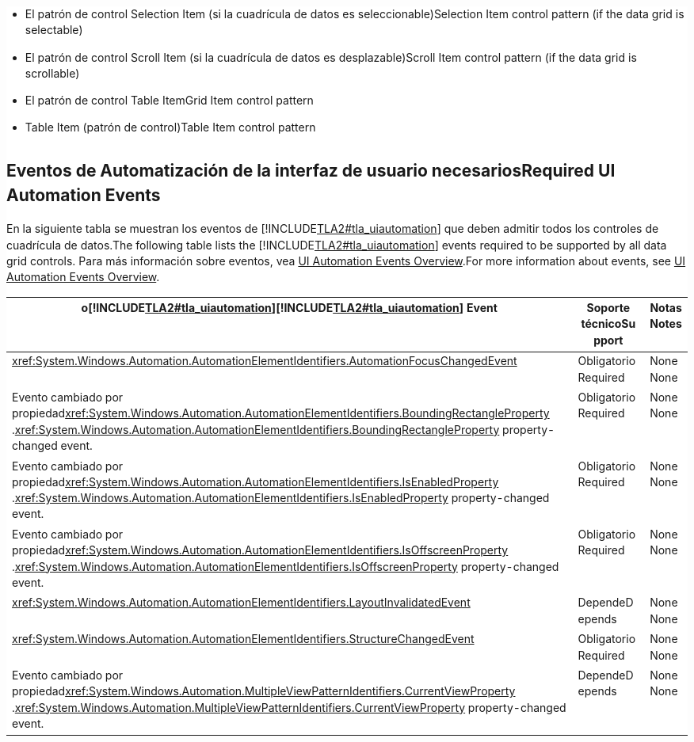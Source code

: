 - <span data-ttu-id="0e7e0-170">El patrón de control Selection Item (si la cuadrícula de datos es seleccionable)</span><span class="sxs-lookup"><span data-stu-id="0e7e0-170">Selection Item control pattern (if the data grid is selectable)</span></span>  
  
- <span data-ttu-id="0e7e0-171">El patrón de control Scroll Item (si la cuadrícula de datos es desplazable)</span><span class="sxs-lookup"><span data-stu-id="0e7e0-171">Scroll Item control pattern (if the data grid is scrollable)</span></span>  
  
- <span data-ttu-id="0e7e0-172">El patrón de control Table Item</span><span class="sxs-lookup"><span data-stu-id="0e7e0-172">Grid Item control pattern</span></span>  
  
- <span data-ttu-id="0e7e0-173">Table Item (patrón de control)</span><span class="sxs-lookup"><span data-stu-id="0e7e0-173">Table Item control pattern</span></span>  
  
<a name="Required_UI_Automation_Events"></a>
## <a name="required-ui-automation-events"></a><span data-ttu-id="0e7e0-174">Eventos de Automatización de la interfaz de usuario necesarios</span><span class="sxs-lookup"><span data-stu-id="0e7e0-174">Required UI Automation Events</span></span>  
 <span data-ttu-id="0e7e0-175">En la siguiente tabla se muestran los eventos de [!INCLUDE[TLA2#tla_uiautomation](../../../includes/tla2sharptla-uiautomation-md.md)] que deben admitir todos los controles de cuadrícula de datos.</span><span class="sxs-lookup"><span data-stu-id="0e7e0-175">The following table lists the [!INCLUDE[TLA2#tla_uiautomation](../../../includes/tla2sharptla-uiautomation-md.md)] events required to be supported by all data grid controls.</span></span> <span data-ttu-id="0e7e0-176">Para más información sobre eventos, vea [UI Automation Events Overview](ui-automation-events-overview.md).</span><span class="sxs-lookup"><span data-stu-id="0e7e0-176">For more information about events, see [UI Automation Events Overview](ui-automation-events-overview.md).</span></span>  
  
|<span data-ttu-id="0e7e0-177">o[!INCLUDE[TLA2#tla_uiautomation](../../../includes/tla2sharptla-uiautomation-md.md)]</span><span class="sxs-lookup"><span data-stu-id="0e7e0-177">[!INCLUDE[TLA2#tla_uiautomation](../../../includes/tla2sharptla-uiautomation-md.md)] Event</span></span>|<span data-ttu-id="0e7e0-178">Soporte técnico</span><span class="sxs-lookup"><span data-stu-id="0e7e0-178">Support</span></span>|<span data-ttu-id="0e7e0-179">Notas</span><span class="sxs-lookup"><span data-stu-id="0e7e0-179">Notes</span></span>|  
|---------------------------------------------------------------------------------|-------------|-----------|  
|<xref:System.Windows.Automation.AutomationElementIdentifiers.AutomationFocusChangedEvent>|<span data-ttu-id="0e7e0-180">Obligatorio</span><span class="sxs-lookup"><span data-stu-id="0e7e0-180">Required</span></span>|<span data-ttu-id="0e7e0-181">None</span><span class="sxs-lookup"><span data-stu-id="0e7e0-181">None</span></span>|  
|<span data-ttu-id="0e7e0-182">Evento cambiado por propiedad<xref:System.Windows.Automation.AutomationElementIdentifiers.BoundingRectangleProperty> .</span><span class="sxs-lookup"><span data-stu-id="0e7e0-182"><xref:System.Windows.Automation.AutomationElementIdentifiers.BoundingRectangleProperty> property-changed event.</span></span>|<span data-ttu-id="0e7e0-183">Obligatorio</span><span class="sxs-lookup"><span data-stu-id="0e7e0-183">Required</span></span>|<span data-ttu-id="0e7e0-184">None</span><span class="sxs-lookup"><span data-stu-id="0e7e0-184">None</span></span>|  
|<span data-ttu-id="0e7e0-185">Evento cambiado por propiedad<xref:System.Windows.Automation.AutomationElementIdentifiers.IsEnabledProperty> .</span><span class="sxs-lookup"><span data-stu-id="0e7e0-185"><xref:System.Windows.Automation.AutomationElementIdentifiers.IsEnabledProperty> property-changed event.</span></span>|<span data-ttu-id="0e7e0-186">Obligatorio</span><span class="sxs-lookup"><span data-stu-id="0e7e0-186">Required</span></span>|<span data-ttu-id="0e7e0-187">None</span><span class="sxs-lookup"><span data-stu-id="0e7e0-187">None</span></span>|  
|<span data-ttu-id="0e7e0-188">Evento cambiado por propiedad<xref:System.Windows.Automation.AutomationElementIdentifiers.IsOffscreenProperty> .</span><span class="sxs-lookup"><span data-stu-id="0e7e0-188"><xref:System.Windows.Automation.AutomationElementIdentifiers.IsOffscreenProperty> property-changed event.</span></span>|<span data-ttu-id="0e7e0-189">Obligatorio</span><span class="sxs-lookup"><span data-stu-id="0e7e0-189">Required</span></span>|<span data-ttu-id="0e7e0-190">None</span><span class="sxs-lookup"><span data-stu-id="0e7e0-190">None</span></span>|  
|<xref:System.Windows.Automation.AutomationElementIdentifiers.LayoutInvalidatedEvent>|<span data-ttu-id="0e7e0-191">Depende</span><span class="sxs-lookup"><span data-stu-id="0e7e0-191">Depends</span></span>|<span data-ttu-id="0e7e0-192">None</span><span class="sxs-lookup"><span data-stu-id="0e7e0-192">None</span></span>|  
|<xref:System.Windows.Automation.AutomationElementIdentifiers.StructureChangedEvent>|<span data-ttu-id="0e7e0-193">Obligatorio</span><span class="sxs-lookup"><span data-stu-id="0e7e0-193">Required</span></span>|<span data-ttu-id="0e7e0-194">None</span><span class="sxs-lookup"><span data-stu-id="0e7e0-194">None</span></span>|  
|<span data-ttu-id="0e7e0-195">Evento cambiado por propiedad<xref:System.Windows.Automation.MultipleViewPatternIdentifiers.CurrentViewProperty> .</span><span class="sxs-lookup"><span data-stu-id="0e7e0-195"><xref:System.Windows.Automation.MultipleViewPatternIdentifiers.CurrentViewProperty> property-changed event.</span></span>|<span data-ttu-id="0e7e0-196">Depende</span><span class="sxs-lookup"><span data-stu-id="0e7e0-196">Depends</span></span>|<span data-ttu-id="0e7e0-197">None</span><span class="sxs-lookup"><span data-stu-id="0e7e0-197">None</span></span>|  
